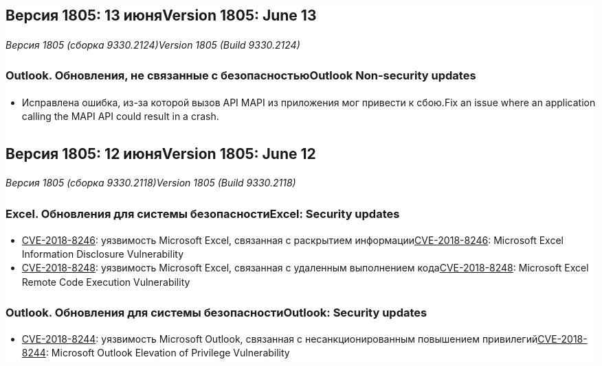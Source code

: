 

## <a name="version-1805-june-13"></a><span data-ttu-id="41b7e-391">Версия 1805: 13 июня</span><span class="sxs-lookup"><span data-stu-id="41b7e-391">Version 1805: June 13</span></span>
<span data-ttu-id="41b7e-392">*Версия 1805 (сборка 9330.2124)*</span><span class="sxs-lookup"><span data-stu-id="41b7e-392">*Version 1805 (Build 9330.2124)*</span></span>

### <a name="outlook-non-security-updates"></a><span data-ttu-id="41b7e-393">Outlook. Обновления, не связанные с безопасностью</span><span class="sxs-lookup"><span data-stu-id="41b7e-393">Outlook Non-security updates</span></span>
 - <span data-ttu-id="41b7e-394">Исправлена ошибка, из-за которой вызов API MAPI из приложения мог привести к сбою.</span><span class="sxs-lookup"><span data-stu-id="41b7e-394">Fix an issue where an application calling the MAPI API could result in a crash.</span></span>



## <a name="version-1805-june-12"></a><span data-ttu-id="41b7e-395">Версия 1805: 12 июня</span><span class="sxs-lookup"><span data-stu-id="41b7e-395">Version 1805: June 12</span></span>
<span data-ttu-id="41b7e-396">*Версия 1805 (сборка 9330.2118)*</span><span class="sxs-lookup"><span data-stu-id="41b7e-396">*Version 1805 (Build 9330.2118)*</span></span>

### <a name="excel-security-updates"></a><span data-ttu-id="41b7e-397">Excel. Обновления для системы безопасности</span><span class="sxs-lookup"><span data-stu-id="41b7e-397">Excel: Security updates</span></span>
-   <span data-ttu-id="41b7e-398">[CVE-2018-8246](https://portal.msrc.microsoft.com/ru-RU/security-guidance/advisory/CVE-2018-8246): уязвимость Microsoft Excel, связанная с раскрытием информации</span><span class="sxs-lookup"><span data-stu-id="41b7e-398">[CVE-2018-8246](https://portal.msrc.microsoft.com/ru-RU/security-guidance/advisory/CVE-2018-8246): Microsoft Excel Information Disclosure Vulnerability</span></span>
-   <span data-ttu-id="41b7e-399">[CVE-2018-8248](https://portal.msrc.microsoft.com/ru-RU/security-guidance/advisory/CVE-2018-8248): уязвимость Microsoft Excel, связанная с удаленным выполнением кода</span><span class="sxs-lookup"><span data-stu-id="41b7e-399">[CVE-2018-8248](https://portal.msrc.microsoft.com/ru-RU/security-guidance/advisory/CVE-2018-8248): Microsoft Excel Remote Code Execution Vulnerability</span></span>

### <a name="outlook-security-updates"></a><span data-ttu-id="41b7e-400">Outlook. Обновления для системы безопасности</span><span class="sxs-lookup"><span data-stu-id="41b7e-400">Outlook: Security updates</span></span>
-   <span data-ttu-id="41b7e-401">[CVE-2018-8244](https://portal.msrc.microsoft.com/ru-RU/security-guidance/advisory/CVE-2018-8244): уязвимость Microsoft Outlook, связанная с несанкционированным повышением привилегий</span><span class="sxs-lookup"><span data-stu-id="41b7e-401">[CVE-2018-8244](https://portal.msrc.microsoft.com/ru-RU/security-guidance/advisory/CVE-2018-8244): Microsoft Outlook Elevation of Privilege Vulnerability</span></span>
